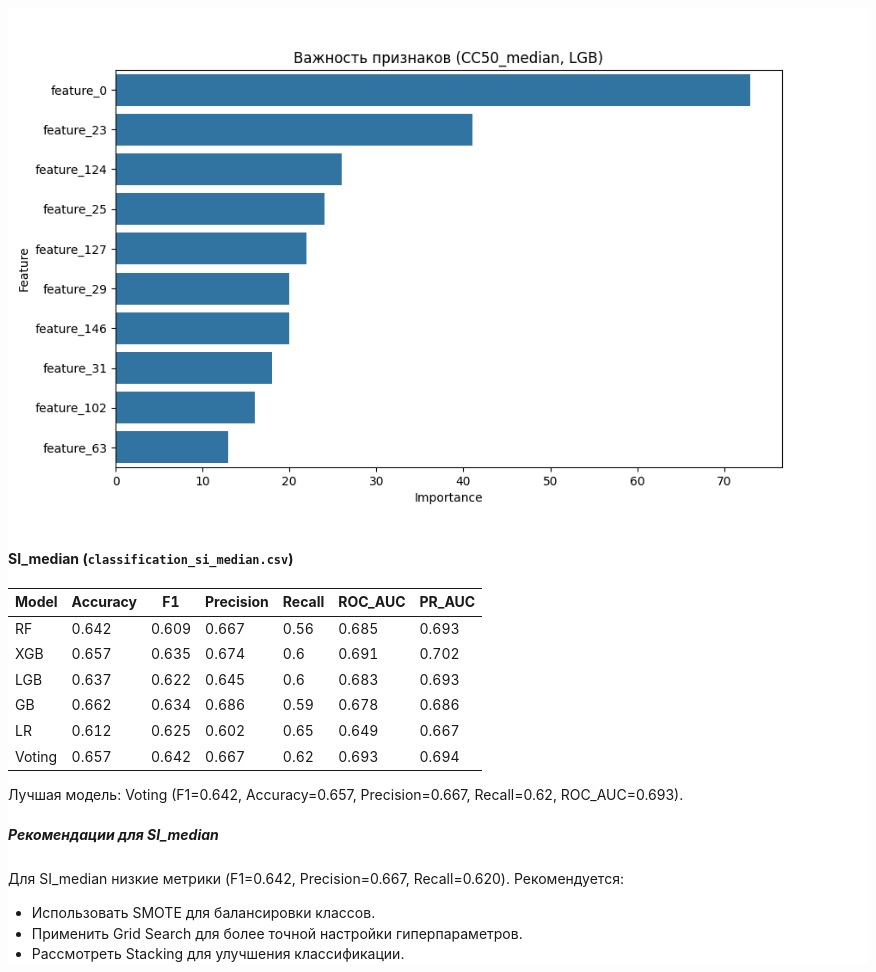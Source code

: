 ![Feature Importance lgb](figures/feature_importance_cc50_median_lgb.png)

#### SI_median (`classification_si_median.csv`)

| Model | Accuracy | F1 | Precision | Recall | ROC_AUC | PR_AUC |
| --- | --- | --- | --- | --- | --- | --- |
| RF | 0.642 | 0.609 | 0.667 | 0.56 | 0.685 | 0.693 |
| XGB | 0.657 | 0.635 | 0.674 | 0.6 | 0.691 | 0.702 |
| LGB | 0.637 | 0.622 | 0.645 | 0.6 | 0.683 | 0.693 |
| GB | 0.662 | 0.634 | 0.686 | 0.59 | 0.678 | 0.686 |
| LR | 0.612 | 0.625 | 0.602 | 0.65 | 0.649 | 0.667 |
| Voting | 0.657 | 0.642 | 0.667 | 0.62 | 0.693 | 0.694 |


Лучшая модель: Voting (F1=0.642, Accuracy=0.657, Precision=0.667, Recall=0.62, ROC_AUC=0.693).

##### Рекомендации для SI_median

Для SI_median низкие метрики (F1=0.642, Precision=0.667, Recall=0.620). Рекомендуется:
- Использовать SMOTE для балансировки классов.
- Применить Grid Search для более точной настройки гиперпараметров.
- Рассмотреть Stacking для улучшения классификации.
